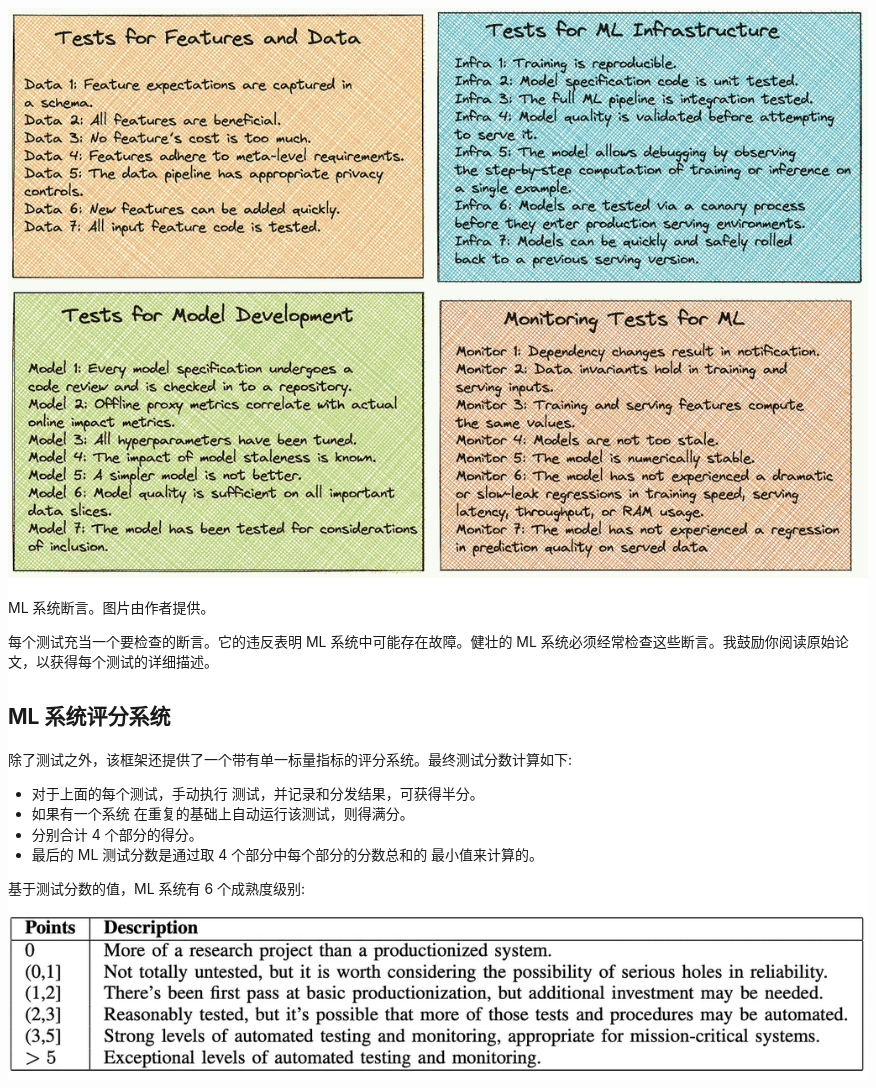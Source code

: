 ![](img/5df53b49eaae2a7e0eb784198678de46.png)

ML 系统断言。图片由作者提供。

每个测试充当一个要检查的断言。它的违反表明 ML 系统中可能存在故障。健壮的 ML 系统必须经常检查这些断言。我鼓励你阅读原始论文，以获得每个测试的详细描述。

## ML 系统评分系统

除了测试之外，该框架还提供了一个带有单一标量指标的评分系统。最终测试分数计算如下:

*   对于上面的每个测试，手动执行
    测试，并记录和分发结果，可获得半分。
*   如果有一个系统
    在重复的基础上自动运行该测试，则得满分。
*   分别合计 4 个部分的得分。
*   最后的 ML 测试分数是通过取 4 个部分中每个部分的分数总和的
    最小值来计算的。

基于测试分数的值，ML 系统有 6 个成熟度级别:

![](img/c5867b85e8eeb6343ca466f3a7363218.png)
